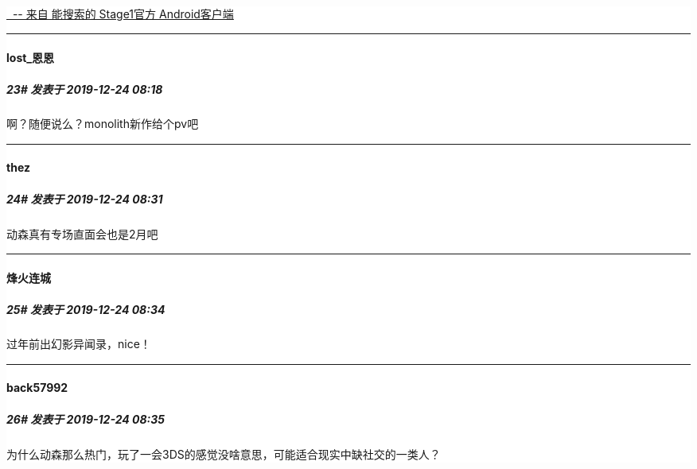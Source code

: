 [  -- 来自 能搜索的 Stage1官方 Android客户端](https://www.coolapk.com/apk/140634)







*****

####  lost_恩恩  
##### 23#       发表于 2019-12-24 08:18




啊？随便说么？monolith新作给个pv吧







*****

####  thez  
##### 24#       发表于 2019-12-24 08:31




动森真有专场直面会也是2月吧







*****

####  烽火连城  
##### 25#       发表于 2019-12-24 08:34




过年前出幻影异闻录，nice！







*****

####  back57992  
##### 26#       发表于 2019-12-24 08:35




为什么动森那么热门，玩了一会3DS的感觉没啥意思，可能适合现实中缺社交的一类人？






